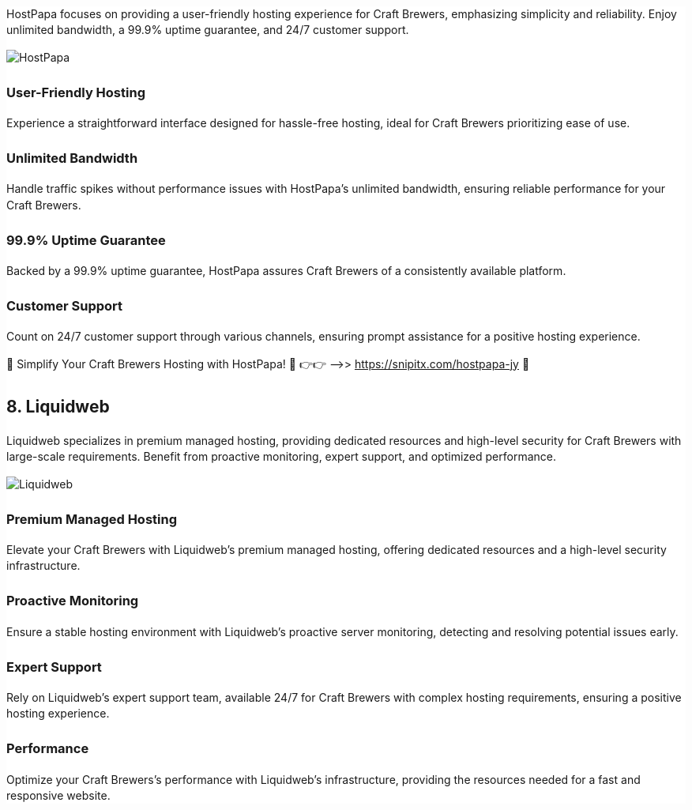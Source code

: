 HostPapa focuses on providing a user-friendly hosting experience for Craft Brewers, emphasizing simplicity and reliability. Enjoy unlimited bandwidth, a 99.9% uptime guarantee, and 24/7 customer support.

![HostPapa](https://i.imgur.com/ouDTkvl.jpeg "HostPapa Hosting")

### User-Friendly Hosting
Experience a straightforward interface designed for hassle-free hosting, ideal for Craft Brewers prioritizing ease of use.

### Unlimited Bandwidth
Handle traffic spikes without performance issues with HostPapa’s unlimited bandwidth, ensuring reliable performance for your Craft Brewers.

### 99.9% Uptime Guarantee
Backed by a 99.9% uptime guarantee, HostPapa assures Craft Brewers of a consistently available platform.

### Customer Support
Count on 24/7 customer support through various channels, ensuring prompt assistance for a positive hosting experience.

🌈 Simplify Your Craft Brewers Hosting with HostPapa! 🚀
👉👉 -->> https://snipitx.com/hostpapa-jy 🚀

## 8. Liquidweb

Liquidweb specializes in premium managed hosting, providing dedicated resources and high-level security for Craft Brewers with large-scale requirements. Benefit from proactive monitoring, expert support, and optimized performance.

![Liquidweb](https://i.imgur.com/4IvT9SC.jpeg "Liquidweb Hosting")

### Premium Managed Hosting
Elevate your Craft Brewers with Liquidweb’s premium managed hosting, offering dedicated resources and a high-level security infrastructure.

### Proactive Monitoring
Ensure a stable hosting environment with Liquidweb’s proactive server monitoring, detecting and resolving potential issues early.

### Expert Support
Rely on Liquidweb’s expert support team, available 24/7 for Craft Brewers with complex hosting requirements, ensuring a positive hosting experience.

### Performance
Optimize your Craft Brewers’s performance with Liquidweb’s infrastructure, providing the resources needed for a fast and responsive website.
